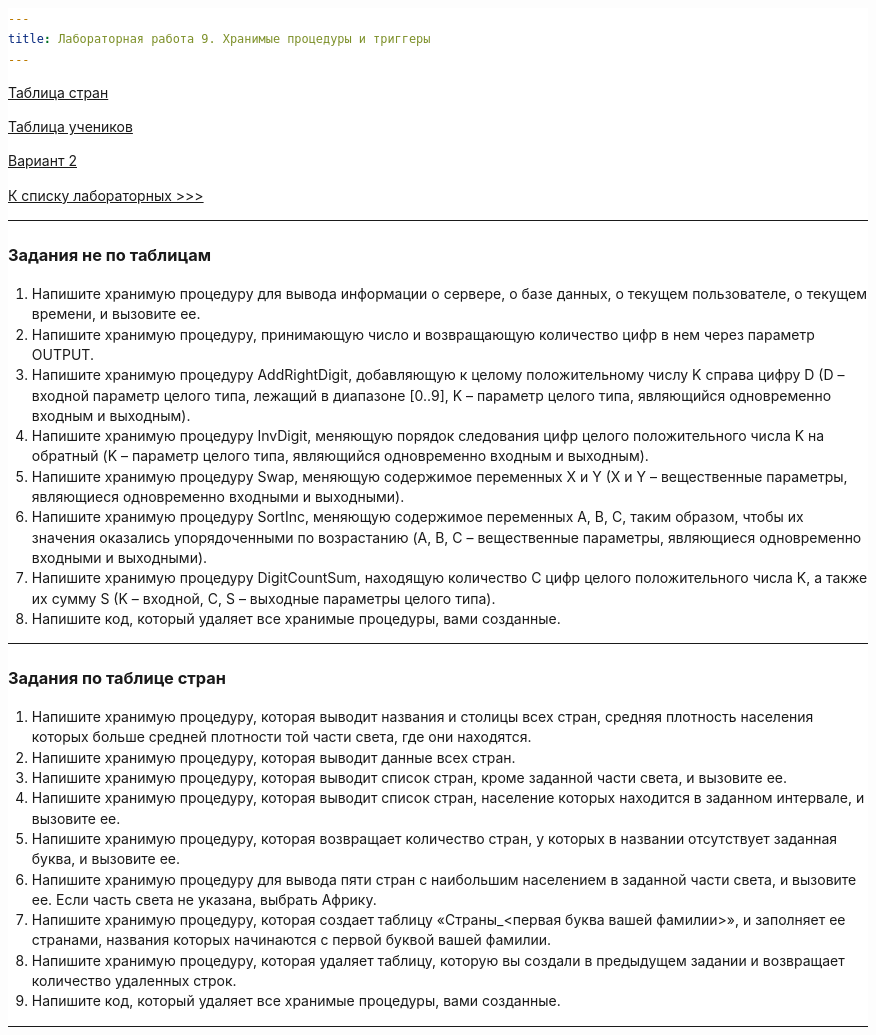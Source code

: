 ```yaml
---
title: Лабораторная работа 9. Хранимые процедуры и триггеры
---
```


[Таблица стран](assets/lab3/Страны.xlsx)

[Таблица учеников](assets/lab5/Students.xlsx)

[Вариант 2](assets/lab/v2.md)

[К списку лабораторных >>>](../README.md)

---

### Задания не по таблицам

1. Напишите хранимую процедуру для вывода информации о сервере, о базе данных, о текущем пользователе, о текущем времени, и вызовите ее.
2. Напишите хранимую процедуру, принимающую число и возвращающую количество цифр в нем через параметр OUTPUT.
3. Напишите хранимую процедуру AddRightDigit, добавляющую к целому положительному числу K справа цифру D
   (D – входной параметр целого типа, лежащий в диапазоне \[0..9\], K – параметр целого типа, являющийся одновременно входным и выходным).
4. Напишите хранимую процедуру InvDigit, меняющую порядок следования цифр целого положительного числа K на обратный (K – параметр целого типа, являющийся одновременно входным и выходным).
5. Напишите хранимую процедуру Swap, меняющую содержимое переменных X и Y (X и Y – вещественные параметры, являющиеся одновременно входными и выходными).
6. Напишите хранимую процедуру SortInc, меняющую содержимое переменных A, B, C, таким образом, чтобы их значения оказались упорядоченными по возрастанию (A, B, C – вещественные параметры, являющиеся одновременно входными и выходными).
7. Напишите хранимую процедуру DigitCountSum, находящую количество C цифр целого положительного числа K, а также их сумму S (K – входной, C, S – выходные параметры целого типа).
8. Напишите код, который удаляет все хранимые процедуры, вами созданные.
    
---

### Задания по таблице стран

1. Напишите хранимую процедуру, которая выводит названия и столицы всех стран,
   средняя плотность населения которых больше средней плотности той части света, где они находятся.
2. Напишите хранимую процедуру, которая выводит данные всех стран.
3. Напишите хранимую процедуру, которая выводит список стран, кроме заданной части света, и вызовите ее.
4. Напишите хранимую процедуру, которая выводит список стран, население которых находится в заданном интервале, и вызовите ее.
5. Напишите хранимую процедуру, которая возвращает количество стран, у которых в названии отсутствует заданная буква, и вызовите ее.
6. Напишите хранимую процедуру для вывода пяти стран с наибольшим населением в заданной части света, и вызовите ее. Если часть света не указана, выбрать Африку.
7. Напишите хранимую процедуру, которая создает таблицу «Страны_<первая буква вашей фамилии>», и заполняет ее странами, названия которых начинаются с первой буквой вашей фамилии.
8. Напишите хранимую процедуру, которая удаляет таблицу, которую вы создали в предыдущем задании и возвращает количество удаленных строк.
9. Напишите код, который удаляет все хранимые процедуры, вами созданные.

---